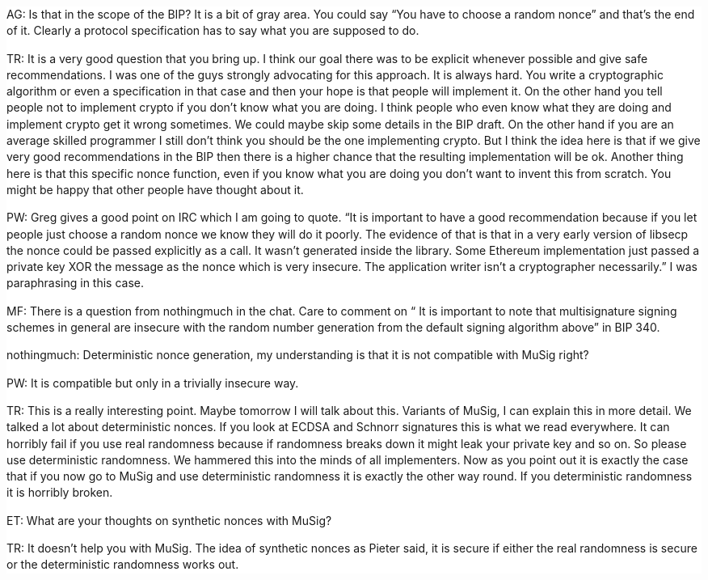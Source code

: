 AG: Is that in the scope of the BIP? It is a bit of gray area. You could
say “You have to choose a random nonce” and that’s the end of it.
Clearly a protocol specification has to say what you are supposed to do.

TR: It is a very good question that you bring up. I think our goal there
was to be explicit whenever possible and give safe recommendations. I
was one of the guys strongly advocating for this approach. It is always
hard. You write a cryptographic algorithm or even a specification in
that case and then your hope is that people will implement it. On the
other hand you tell people not to implement crypto if you don’t know
what you are doing. I think people who even know what they are doing and
implement crypto get it wrong sometimes. We could maybe skip some
details in the BIP draft. On the other hand if you are an average
skilled programmer I still don’t think you should be the one
implementing crypto. But I think the idea here is that if we give very
good recommendations in the BIP then there is a higher chance that the
resulting implementation will be ok. Another thing here is that this
specific nonce function, even if you know what you are doing you don’t
want to invent this from scratch. You might be happy that other people
have thought about it.

PW: Greg gives a good point on IRC which I am going to quote. “It is
important to have a good recommendation because if you let people just
choose a random nonce we know they will do it poorly. The evidence of
that is that in a very early version of libsecp the nonce could be
passed explicitly as a call. It wasn’t generated inside the library.
Some Ethereum implementation just passed a private key XOR the message
as the nonce which is very insecure. The application writer isn’t a
cryptographer necessarily.” I was paraphrasing in this case.

MF: There is a question from nothingmuch in the chat. Care to comment on
“ It is important to note that multisignature signing schemes in general
are insecure with the random number generation from the default signing
algorithm above” in BIP 340.

nothingmuch: Deterministic nonce generation, my understanding is that it
is not compatible with MuSig right?

PW: It is compatible but only in a trivially insecure way.

TR: This is a really interesting point. Maybe tomorrow I will talk about
this. Variants of MuSig, I can explain this in more detail. We talked a
lot about deterministic nonces. If you look at ECDSA and Schnorr
signatures this is what we read everywhere. It can horribly fail if you
use real randomness because if randomness breaks down it might leak your
private key and so on. So please use deterministic randomness. We
hammered this into the minds of all implementers. Now as you point out
it is exactly the case that if you now go to MuSig and use deterministic
randomness it is exactly the other way round. If you deterministic
randomness it is horribly broken.

ET: What are your thoughts on synthetic nonces with MuSig?

TR: It doesn’t help you with MuSig. The idea of synthetic nonces as
Pieter said, it is secure if either the real randomness is secure or the
deterministic randomness works out.
